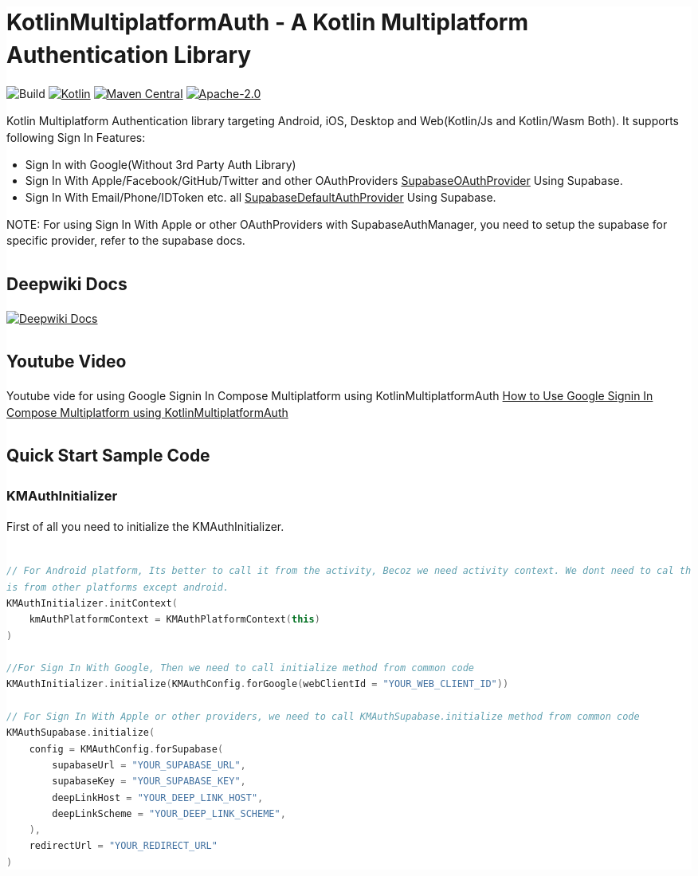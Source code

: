 # KotlinMultiplatformAuth - A Kotlin Multiplatform Authentication Library

![Build](https://img.shields.io/github/actions/workflow/status/sunildhiman90/KotlinMultiplatformAuth/publish.yml)
[![Kotlin](https://img.shields.io/badge/Kotlin-2.1.20-blue.svg?style=flat&logo=kotlin)](https://kotlinlang.org)
[![Maven Central](https://img.shields.io/maven-central/v/io.github.sunildhiman90/kmauth-google?color=blue)](https://central.sonatype.com/search?q=io.github.sunildhiman90+kmauth&smo=true)
[![Apache-2.0](https://img.shields.io/badge/License-Apache%202.0-green.svg)](https://opensource.org/licenses/Apache-2.0)

Kotlin Multiplatform Authentication library targeting Android, iOS, Desktop and Web(Kotlin/Js and Kotlin/Wasm Both).
It supports following Sign In Features:
- Sign In with Google(Without 3rd Party Auth Library) 
- Sign In With Apple/Facebook/GitHub/Twitter and other OAuthProviders [SupabaseOAuthProvider](kmauth-supabase/src/commonMain/kotlin/com/sunildhiman90/kmauth/supabase/model/SupabaseOAuthProvider.kt) Using Supabase.
- Sign In With Email/Phone/IDToken etc. all [SupabaseDefaultAuthProvider](kmauth-supabase/src/commonMain/kotlin/com/sunildhiman90/kmauth/supabase/model/SupabaseDefaultAuthProvider.kt) Using Supabase.

NOTE: For using Sign In With Apple or other OAuthProviders with SupabaseAuthManager, you need to setup the supabase for specific provider, refer to the supabase docs.

## Deepwiki Docs
[![Deepwiki Docs](https://img.shields.io/badge/DeepWiki-009485?style=for-the-badge&logo=readthedocs&logoColor=white)](https://deepwiki.com/sunildhiman90/KotlinMultiplatformAuth)

## Youtube Video
Youtube vide for using Google Signin In Compose Multiplatform using KotlinMultiplatformAuth 
[How to Use Google Signin In Compose Multiplatform using KotlinMultiplatformAuth ](https://youtu.be/-5Ws4HSaYJc)

## Quick Start Sample Code

### KMAuthInitializer

First of all you need to initialize the KMAuthInitializer.

```kotlin

// For Android platform, Its better to call it from the activity, Becoz we need activity context. We dont need to cal this from other platforms except android.
KMAuthInitializer.initContext(
    kmAuthPlatformContext = KMAuthPlatformContext(this)
)

//For Sign In With Google, Then we need to call initialize method from common code
KMAuthInitializer.initialize(KMAuthConfig.forGoogle(webClientId = "YOUR_WEB_CLIENT_ID"))

// For Sign In With Apple or other providers, we need to call KMAuthSupabase.initialize method from common code
KMAuthSupabase.initialize(
    config = KMAuthConfig.forSupabase(
        supabaseUrl = "YOUR_SUPABASE_URL",
        supabaseKey = "YOUR_SUPABASE_KEY",
        deepLinkHost = "YOUR_DEEP_LINK_HOST",
        deepLinkScheme = "YOUR_DEEP_LINK_SCHEME",
    ),
    redirectUrl = "YOUR_REDIRECT_URL"
)

```